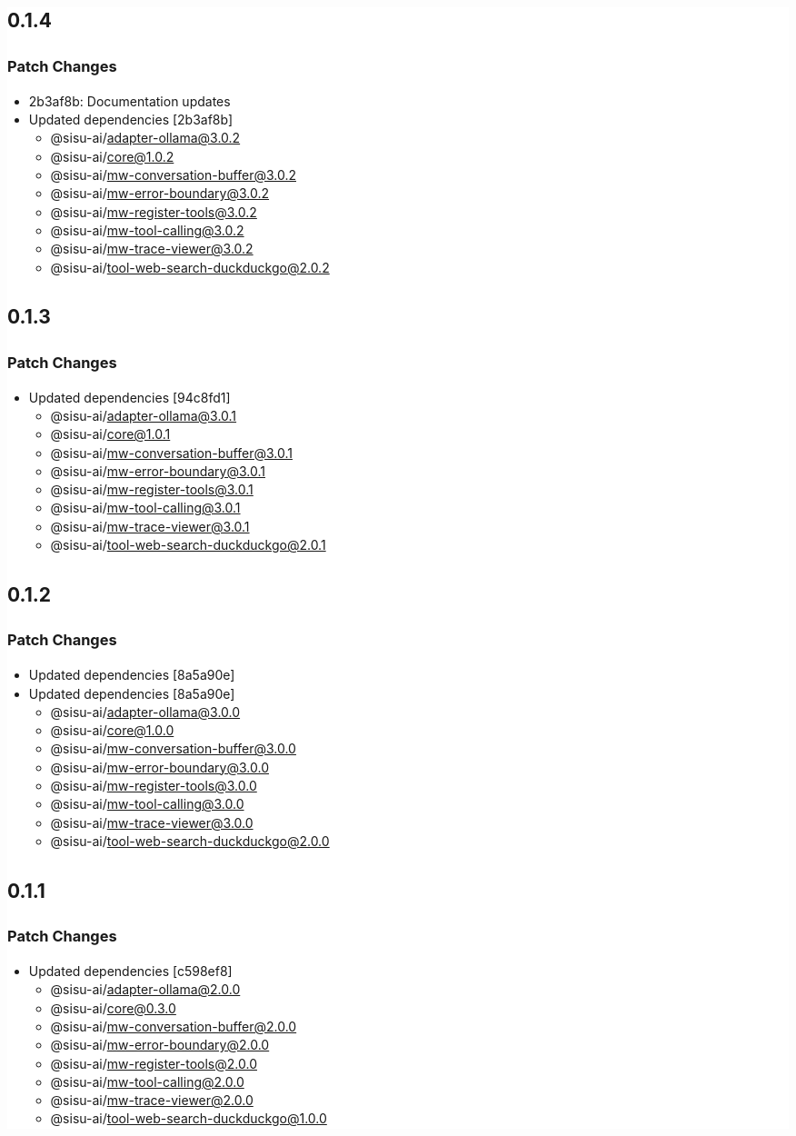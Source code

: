 ## 0.1.4

### Patch Changes

- 2b3af8b: Documentation updates
- Updated dependencies [2b3af8b]
  - @sisu-ai/adapter-ollama@3.0.2
  - @sisu-ai/core@1.0.2
  - @sisu-ai/mw-conversation-buffer@3.0.2
  - @sisu-ai/mw-error-boundary@3.0.2
  - @sisu-ai/mw-register-tools@3.0.2
  - @sisu-ai/mw-tool-calling@3.0.2
  - @sisu-ai/mw-trace-viewer@3.0.2
  - @sisu-ai/tool-web-search-duckduckgo@2.0.2

## 0.1.3

### Patch Changes

- Updated dependencies [94c8fd1]
  - @sisu-ai/adapter-ollama@3.0.1
  - @sisu-ai/core@1.0.1
  - @sisu-ai/mw-conversation-buffer@3.0.1
  - @sisu-ai/mw-error-boundary@3.0.1
  - @sisu-ai/mw-register-tools@3.0.1
  - @sisu-ai/mw-tool-calling@3.0.1
  - @sisu-ai/mw-trace-viewer@3.0.1
  - @sisu-ai/tool-web-search-duckduckgo@2.0.1

## 0.1.2

### Patch Changes

- Updated dependencies [8a5a90e]
- Updated dependencies [8a5a90e]
  - @sisu-ai/adapter-ollama@3.0.0
  - @sisu-ai/core@1.0.0
  - @sisu-ai/mw-conversation-buffer@3.0.0
  - @sisu-ai/mw-error-boundary@3.0.0
  - @sisu-ai/mw-register-tools@3.0.0
  - @sisu-ai/mw-tool-calling@3.0.0
  - @sisu-ai/mw-trace-viewer@3.0.0
  - @sisu-ai/tool-web-search-duckduckgo@2.0.0

## 0.1.1

### Patch Changes

- Updated dependencies [c598ef8]
  - @sisu-ai/adapter-ollama@2.0.0
  - @sisu-ai/core@0.3.0
  - @sisu-ai/mw-conversation-buffer@2.0.0
  - @sisu-ai/mw-error-boundary@2.0.0
  - @sisu-ai/mw-register-tools@2.0.0
  - @sisu-ai/mw-tool-calling@2.0.0
  - @sisu-ai/mw-trace-viewer@2.0.0
  - @sisu-ai/tool-web-search-duckduckgo@1.0.0
